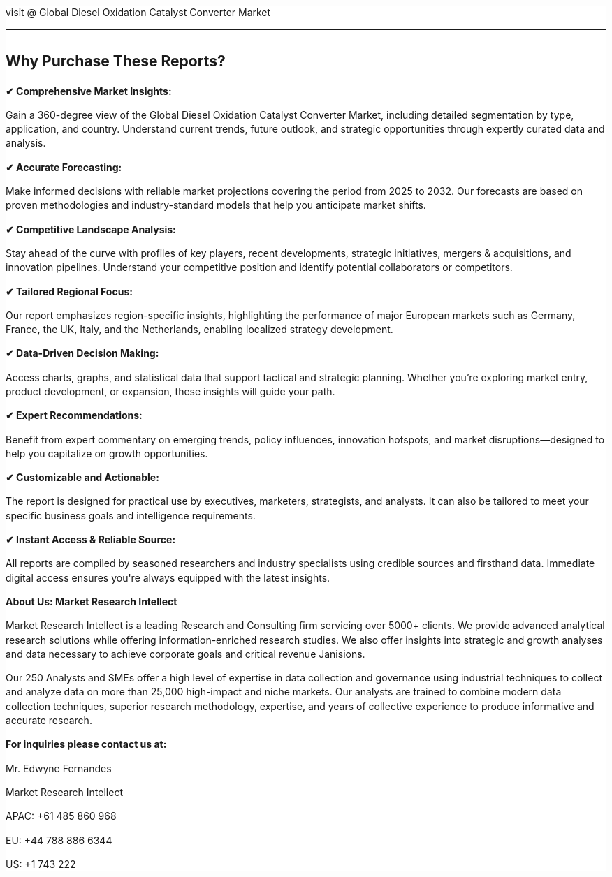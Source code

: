 visit&nbsp;@</strong>&nbsp;</span><span class="font-[700]"><a href="https://www.marketresearchintellect.com/product/global-diesel-oxidation-catalyst-converter-market/?utm_source=Linkedin&utm_medium=861" target="_blank" data-tracking-control-name="article-ssr-frontend-pulse_little-text-block" data-tracking-will-navigate="" data-test-link="">Global Diesel Oxidation Catalyst Converter Market</a></span></p></blockquote><hr /><h2>Why Purchase These Reports?</h2><p><strong>✔ Comprehensive Market Insights:</strong></p><p>Gain a 360-degree view of the Global Diesel Oxidation Catalyst Converter Market, including detailed segmentation by type, application, and country. Understand current trends, future outlook, and strategic opportunities through expertly curated data and analysis.</p><p><strong>✔ Accurate Forecasting:</strong></p><p>Make informed decisions with reliable market projections covering the period from 2025 to 2032. Our forecasts are based on proven methodologies and industry-standard models that help you anticipate market shifts.</p><p><strong>✔ Competitive Landscape Analysis:</strong></p><p>Stay ahead of the curve with profiles of key players, recent developments, strategic initiatives, mergers &amp; acquisitions, and innovation pipelines. Understand your competitive position and identify potential collaborators or competitors.</p><p><strong>✔ Tailored Regional Focus:</strong></p><p>Our report emphasizes region-specific insights, highlighting the performance of major European markets such as Germany, France, the UK, Italy, and the Netherlands, enabling localized strategy development.</p><p><strong>✔ Data-Driven Decision Making:</strong></p><p>Access charts, graphs, and statistical data that support tactical and strategic planning. Whether you&rsquo;re exploring market entry, product development, or expansion, these insights will guide your path.</p><p><strong>✔ Expert Recommendations:</strong></p><p>Benefit from expert commentary on emerging trends, policy influences, innovation hotspots, and market disruptions&mdash;designed to help you capitalize on growth opportunities.</p><p><strong>✔ Customizable and Actionable:</strong></p><p>The report is designed for practical use by executives, marketers, strategists, and analysts. It can also be tailored to meet your specific business goals and intelligence requirements.</p><p><strong>✔ Instant Access &amp; Reliable Source:</strong></p><p>All reports are compiled by seasoned researchers and industry specialists using credible sources and firsthand data. Immediate digital access ensures you're always equipped with the latest insights.</p><p><strong><span class="font-[700]">About Us: Market Research Intellect</span></strong></p><p><span class="">Market Research Intellect is a leading Research and Consulting firm servicing over 5000+ clients. We provide advanced analytical research solutions while offering information-enriched research studies.&nbsp;</span>We also offer insights into strategic and growth analyses and data necessary to achieve corporate goals and critical revenue Janisions.</p><p><span class="">Our 250 Analysts and SMEs offer a high level of expertise in data collection and governance using industrial techniques to collect and analyze data on more than 25,000 high-impact and niche markets. Our analysts are trained to combine modern data collection techniques, superior research methodology, expertise, and years of collective experience to produce informative and accurate research.</span></p><p><strong>For inquiries please contact us at:</strong></p><p>Mr. Edwyne Fernandes</p><p>Market Research Intellect</p><p>APAC: +61 485 860 968</p><p>EU: +44 788 886 6344</p><p>US: +1 743 222